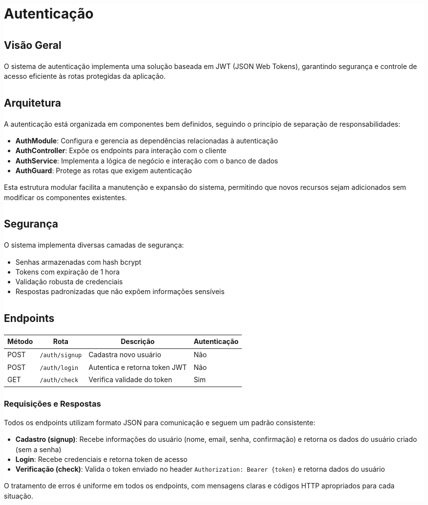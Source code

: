 # Autenticação

## Visão Geral

O sistema de autenticação implementa uma solução baseada em JWT (JSON Web Tokens), garantindo segurança e controle de acesso eficiente às rotas protegidas da aplicação.

## Arquitetura

A autenticação está organizada em componentes bem definidos, seguindo o princípio de separação de responsabilidades:

- **AuthModule**: Configura e gerencia as dependências relacionadas à autenticação
- **AuthController**: Expõe os endpoints para interação com o cliente
- **AuthService**: Implementa a lógica de negócio e interação com o banco de dados
- **AuthGuard**: Protege as rotas que exigem autenticação

Esta estrutura modular facilita a manutenção e expansão do sistema, permitindo que novos recursos sejam adicionados sem modificar os componentes existentes.

## Segurança

O sistema implementa diversas camadas de segurança:

- Senhas armazenadas com hash bcrypt
- Tokens com expiração de 1 hora
- Validação robusta de credenciais
- Respostas padronizadas que não expõem informações sensíveis

## Endpoints

| Método | Rota           | Descrição                     | Autenticação |
| ------ | -------------- | ----------------------------- | ------------ |
| POST   | `/auth/signup` | Cadastra novo usuário         | Não          |
| POST   | `/auth/login`  | Autentica e retorna token JWT | Não          |
| GET    | `/auth/check`  | Verifica validade do token    | Sim          |

### Requisições e Respostas

Todos os endpoints utilizam formato JSON para comunicação e seguem um padrão consistente:

- **Cadastro (signup)**: Recebe informações do usuário (nome, email, senha, confirmação) e retorna os dados do usuário criado (sem a senha)
- **Login**: Recebe credenciais e retorna token de acesso
- **Verificação (check)**: Valida o token enviado no header `Authorization: Bearer {token}` e retorna dados do usuário

O tratamento de erros é uniforme em todos os endpoints, com mensagens claras e códigos HTTP apropriados para cada situação.
